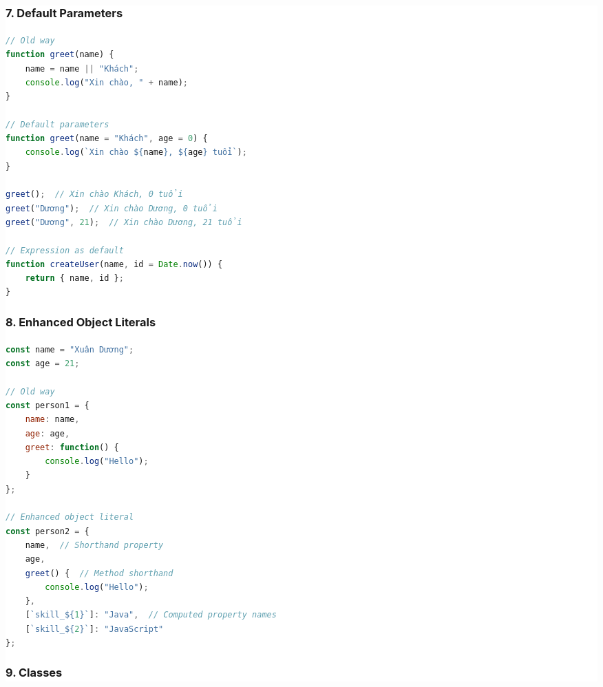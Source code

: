 ### 7. Default Parameters

```javascript
// Old way
function greet(name) {
    name = name || "Khách";
    console.log("Xin chào, " + name);
}

// Default parameters
function greet(name = "Khách", age = 0) {
    console.log(`Xin chào ${name}, ${age} tuổi`);
}

greet();  // Xin chào Khách, 0 tuổi
greet("Dương");  // Xin chào Dương, 0 tuổi
greet("Dương", 21);  // Xin chào Dương, 21 tuổi

// Expression as default
function createUser(name, id = Date.now()) {
    return { name, id };
}
```

### 8. Enhanced Object Literals

```javascript
const name = "Xuân Dương";
const age = 21;

// Old way
const person1 = {
    name: name,
    age: age,
    greet: function() {
        console.log("Hello");
    }
};

// Enhanced object literal
const person2 = {
    name,  // Shorthand property
    age,
    greet() {  // Method shorthand
        console.log("Hello");
    },
    [`skill_${1}`]: "Java",  // Computed property names
    [`skill_${2}`]: "JavaScript"
};
```

### 9. Classes
